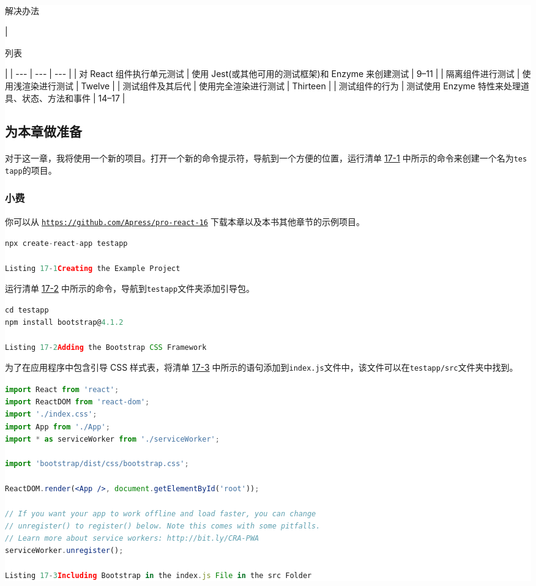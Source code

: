 解决办法

 | 

列表

 |
| --- | --- | --- |
| 对 React 组件执行单元测试 | 使用 Jest(或其他可用的测试框架)和 Enzyme 来创建测试 | 9–11 |
| 隔离组件进行测试 | 使用浅渲染进行测试 | Twelve |
| 测试组件及其后代 | 使用完全渲染进行测试 | Thirteen |
| 测试组件的行为 | 测试使用 Enzyme 特性来处理道具、状态、方法和事件 | 14–17 |

## 为本章做准备

对于这一章，我将使用一个新的项目。打开一个新的命令提示符，导航到一个方便的位置，运行清单 [17-1](#PC1) 中所示的命令来创建一个名为`testapp`的项目。

### 小费

你可以从 [`https://github.com/Apress/pro-react-16`](https://github.com/Apress/pro-react-16) 下载本章以及本书其他章节的示例项目。

```jsx
npx create-react-app testapp

Listing 17-1Creating the Example Project

```

运行清单 [17-2](#PC2) 中所示的命令，导航到`testapp`文件夹添加引导包。

```jsx
cd testapp
npm install bootstrap@4.1.2

Listing 17-2Adding the Bootstrap CSS Framework

```

为了在应用程序中包含引导 CSS 样式表，将清单 [17-3](#PC3) 中所示的语句添加到`index.js`文件中，该文件可以在`testapp/src`文件夹中找到。

```jsx
import React from 'react';
import ReactDOM from 'react-dom';
import './index.css';
import App from './App';
import * as serviceWorker from './serviceWorker';

import 'bootstrap/dist/css/bootstrap.css';

ReactDOM.render(<App />, document.getElementById('root'));

// If you want your app to work offline and load faster, you can change
// unregister() to register() below. Note this comes with some pitfalls.
// Learn more about service workers: http://bit.ly/CRA-PWA
serviceWorker.unregister();

Listing 17-3Including Bootstrap in the index.js File in the src Folder

```
